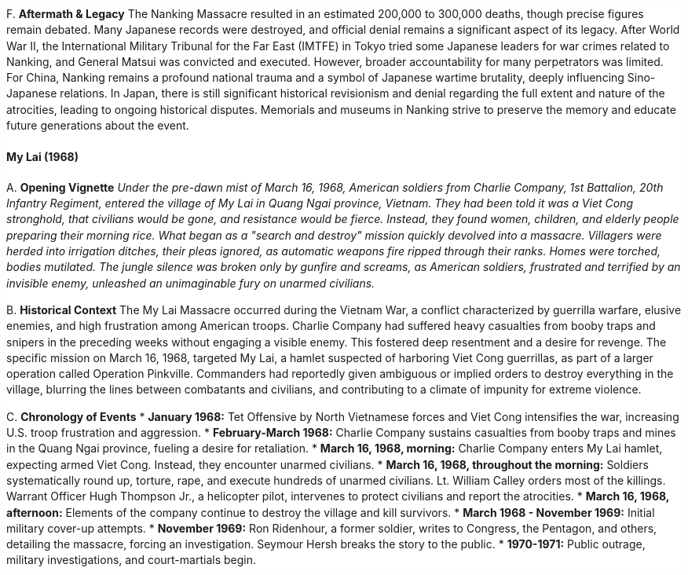 F. **Aftermath & Legacy**
    The Nanking Massacre resulted in an estimated 200,000 to 300,000 deaths, though precise figures remain debated. Many Japanese records were destroyed, and official denial remains a significant aspect of its legacy. After World War II, the International Military Tribunal for the Far East (IMTFE) in Tokyo tried some Japanese leaders for war crimes related to Nanking, and General Matsui was convicted and executed. However, broader accountability for many perpetrators was limited. For China, Nanking remains a profound national trauma and a symbol of Japanese wartime brutality, deeply influencing Sino-Japanese relations. In Japan, there is still significant historical revisionism and denial regarding the full extent and nature of the atrocities, leading to ongoing historical disputes. Memorials and museums in Nanking strive to preserve the memory and educate future generations about the event.

#### My Lai (1968)

A. **Opening Vignette**
    *Under the pre-dawn mist of March 16, 1968, American soldiers from Charlie Company, 1st Battalion, 20th Infantry Regiment, entered the village of My Lai in Quang Ngai province, Vietnam. They had been told it was a Viet Cong stronghold, that civilians would be gone, and resistance would be fierce. Instead, they found women, children, and elderly people preparing their morning rice. What began as a "search and destroy" mission quickly devolved into a massacre. Villagers were herded into irrigation ditches, their pleas ignored, as automatic weapons fire ripped through their ranks. Homes were torched, bodies mutilated. The jungle silence was broken only by gunfire and screams, as American soldiers, frustrated and terrified by an invisible enemy, unleashed an unimaginable fury on unarmed civilians.*

B. **Historical Context**
    The My Lai Massacre occurred during the Vietnam War, a conflict characterized by guerrilla warfare, elusive enemies, and high frustration among American troops. Charlie Company had suffered heavy casualties from booby traps and snipers in the preceding weeks without engaging a visible enemy. This fostered deep resentment and a desire for revenge. The specific mission on March 16, 1968, targeted My Lai, a hamlet suspected of harboring Viet Cong guerrillas, as part of a larger operation called Operation Pinkville. Commanders had reportedly given ambiguous or implied orders to destroy everything in the village, blurring the lines between combatants and civilians, and contributing to a climate of impunity for extreme violence.

C. **Chronology of Events**
    *   **January 1968:** Tet Offensive by North Vietnamese forces and Viet Cong intensifies the war, increasing U.S. troop frustration and aggression.
    *   **February-March 1968:** Charlie Company sustains casualties from booby traps and mines in the Quang Ngai province, fueling a desire for retaliation.
    *   **March 16, 1968, morning:** Charlie Company enters My Lai hamlet, expecting armed Viet Cong. Instead, they encounter unarmed civilians.
    *   **March 16, 1968, throughout the morning:** Soldiers systematically round up, torture, rape, and execute hundreds of unarmed civilians. Lt. William Calley orders most of the killings. Warrant Officer Hugh Thompson Jr., a helicopter pilot, intervenes to protect civilians and report the atrocities.
    *   **March 16, 1968, afternoon:** Elements of the company continue to destroy the village and kill survivors.
    *   **March 1968 - November 1969:** Initial military cover-up attempts.
    *   **November 1969:** Ron Ridenhour, a former soldier, writes to Congress, the Pentagon, and others, detailing the massacre, forcing an investigation. Seymour Hersh breaks the story to the public.
    *   **1970-1971:** Public outrage, military investigations, and court-martials begin.
